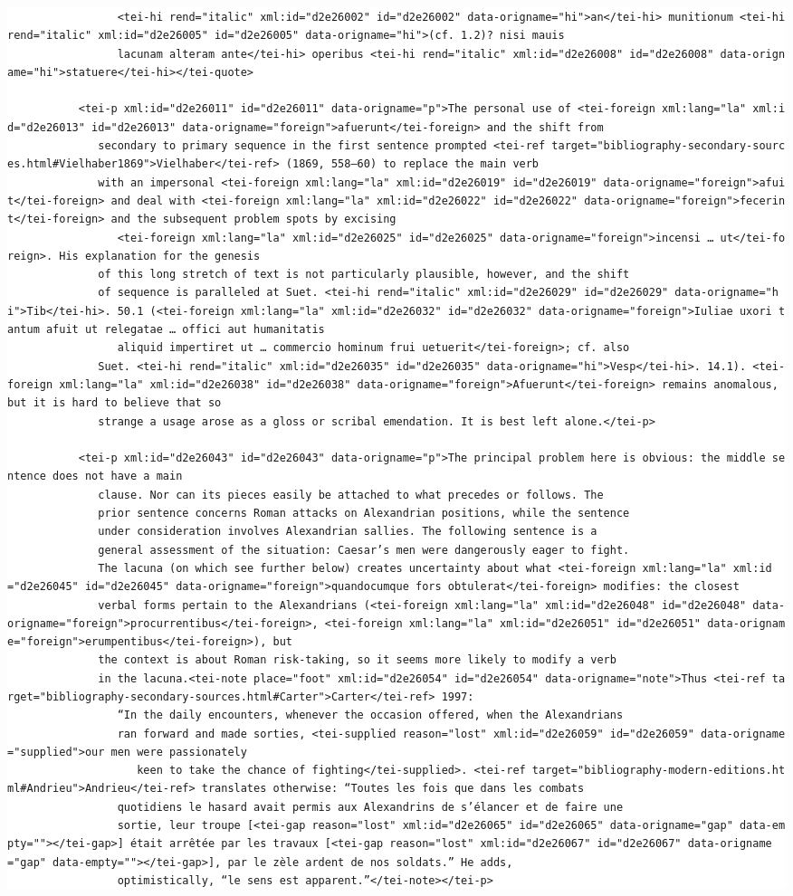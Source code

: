                      <tei-hi rend="italic" xml:id="d2e26002" id="d2e26002" data-origname="hi">an</tei-hi> munitionum <tei-hi rend="italic" xml:id="d2e26005" id="d2e26005" data-origname="hi">(cf. 1.2)? nisi mauis
                     lacunam alteram ante</tei-hi> operibus <tei-hi rend="italic" xml:id="d2e26008" id="d2e26008" data-origname="hi">statuere</tei-hi></tei-quote>

               <tei-p xml:id="d2e26011" id="d2e26011" data-origname="p">The personal use of <tei-foreign xml:lang="la" xml:id="d2e26013" id="d2e26013" data-origname="foreign">afuerunt</tei-foreign> and the shift from
                  secondary to primary sequence in the first sentence prompted <tei-ref target="bibliography-secondary-sources.html#Vielhaber1869">Vielhaber</tei-ref> (1869, 558–60) to replace the main verb
                  with an impersonal <tei-foreign xml:lang="la" xml:id="d2e26019" id="d2e26019" data-origname="foreign">afuit</tei-foreign> and deal with <tei-foreign xml:lang="la" xml:id="d2e26022" id="d2e26022" data-origname="foreign">fecerint</tei-foreign> and the subsequent problem spots by excising
                     <tei-foreign xml:lang="la" xml:id="d2e26025" id="d2e26025" data-origname="foreign">incensi … ut</tei-foreign>. His explanation for the genesis
                  of this long stretch of text is not particularly plausible, however, and the shift
                  of sequence is paralleled at Suet. <tei-hi rend="italic" xml:id="d2e26029" id="d2e26029" data-origname="hi">Tib</tei-hi>. 50.1 (<tei-foreign xml:lang="la" xml:id="d2e26032" id="d2e26032" data-origname="foreign">Iuliae uxori tantum afuit ut relegatae … offici aut humanitatis
                     aliquid impertiret ut … commercio hominum frui uetuerit</tei-foreign>; cf. also
                  Suet. <tei-hi rend="italic" xml:id="d2e26035" id="d2e26035" data-origname="hi">Vesp</tei-hi>. 14.1). <tei-foreign xml:lang="la" xml:id="d2e26038" id="d2e26038" data-origname="foreign">Afuerunt</tei-foreign> remains anomalous, but it is hard to believe that so
                  strange a usage arose as a gloss or scribal emendation. It is best left alone.</tei-p>

               <tei-p xml:id="d2e26043" id="d2e26043" data-origname="p">The principal problem here is obvious: the middle sentence does not have a main
                  clause. Nor can its pieces easily be attached to what precedes or follows. The
                  prior sentence concerns Roman attacks on Alexandrian positions, while the sentence
                  under consideration involves Alexandrian sallies. The following sentence is a
                  general assessment of the situation: Caesar’s men were dangerously eager to fight.
                  The lacuna (on which see further below) creates uncertainty about what <tei-foreign xml:lang="la" xml:id="d2e26045" id="d2e26045" data-origname="foreign">quandocumque fors obtulerat</tei-foreign> modifies: the closest
                  verbal forms pertain to the Alexandrians (<tei-foreign xml:lang="la" xml:id="d2e26048" id="d2e26048" data-origname="foreign">procurrentibus</tei-foreign>, <tei-foreign xml:lang="la" xml:id="d2e26051" id="d2e26051" data-origname="foreign">erumpentibus</tei-foreign>), but
                  the context is about Roman risk-taking, so it seems more likely to modify a verb
                  in the lacuna.<tei-note place="foot" xml:id="d2e26054" id="d2e26054" data-origname="note">Thus <tei-ref target="bibliography-secondary-sources.html#Carter">Carter</tei-ref> 1997:
                     “In the daily encounters, whenever the occasion offered, when the Alexandrians
                     ran forward and made sorties, <tei-supplied reason="lost" xml:id="d2e26059" id="d2e26059" data-origname="supplied">our men were passionately
                        keen to take the chance of fighting</tei-supplied>. <tei-ref target="bibliography-modern-editions.html#Andrieu">Andrieu</tei-ref> translates otherwise: “Toutes les fois que dans les combats
                     quotidiens le hasard avait permis aux Alexandrins de s’élancer et de faire une
                     sortie, leur troupe [<tei-gap reason="lost" xml:id="d2e26065" id="d2e26065" data-origname="gap" data-empty="">​</tei-gap>] était arrêtée par les travaux [<tei-gap reason="lost" xml:id="d2e26067" id="d2e26067" data-origname="gap" data-empty="">​</tei-gap>], par le zèle ardent de nos soldats.” He adds,
                     optimistically, “le sens est apparent.”</tei-note></tei-p>
